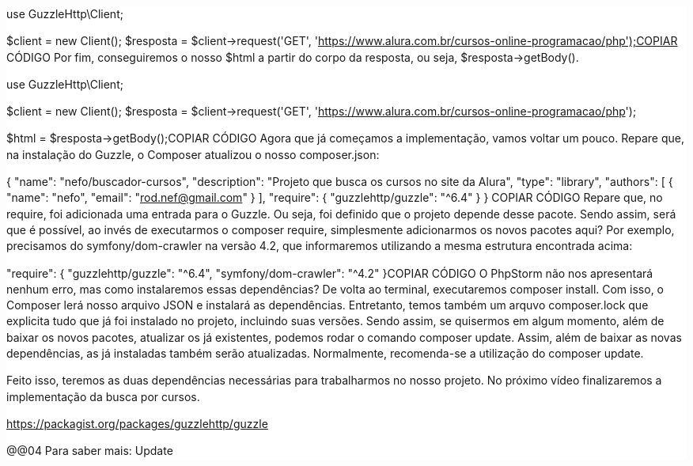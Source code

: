 use GuzzleHttp\Client;

$client = new Client();
$resposta = $client->request('GET', 'https://www.alura.com.br/cursos-online-programacao/php');COPIAR CÓDIGO
Por fim, conseguiremos o nosso $html a partir do corpo da resposta, ou seja, $resposta->getBody().

use GuzzleHttp\Client;

$client = new Client();
$resposta = $client->request('GET', 'https://www.alura.com.br/cursos-online-programacao/php');

$html = $resposta->getBody();COPIAR CÓDIGO
Agora que já começamos a implementação, vamos voltar um pouco. Repare que, na instalação do Guzzle, o Composer atualizou o nosso composer.json:

{
    "name": "nefo/buscador-cursos",
    "description": "Projeto que busca os cursos no site da Alura",
    "type": "library",
    "authors": [
        {
            "name": "nefo",
            "email": "rod.nef@gmail.com"
        }
    ],
    "require": {
        "guzzlehttp/guzzle": "^6.4"
    }
}
COPIAR CÓDIGO
Repare que, no require, foi adicionada uma entrada para o Guzzle. Ou seja, foi definido que o projeto depende desse pacote. Sendo assim, será que é possível, ao invés de executarmos o composer require, simplesmente adicionarmos os novos pacotes aqui? Por exemplo, precisamos do symfony/dom-crawler na versão 4.2, que informaremos utilizando a mesma estrutura encontrada acima:

"require": {
    "guzzlehttp/guzzle": "^6.4",
    "symfony/dom-crawler": "^4.2"
}COPIAR CÓDIGO
O PhpStorm não nos apresentará nenhum erro, mas como instalaremos essas dependências? De volta ao terminal, executaremos composer install. Com isso, o Composer lerá nosso arquivo JSON e instalará as dependências. Entretanto, temos também um arquvo composer.lock que explicita tudo que já foi instalado no projeto, incluindo suas versões. Sendo assim, se quisermos em algum momento, além de baixar os novos pacotes, atualizar os já existentes, podemos rodar o comando composer update. Assim, além de baixar as novas dependências, as já instaladas também serão atualizadas. Normalmente, recomenda-se a utilização do composer update.

Feito isso, teremos as duas dependências necessárias para trabalharmos no nosso projeto. No próximo vídeo finalizaremos a implementação da busca por cursos.

https://packagist.org/packages/guzzlehttp/guzzle

@@04
Para saber mais: Update
